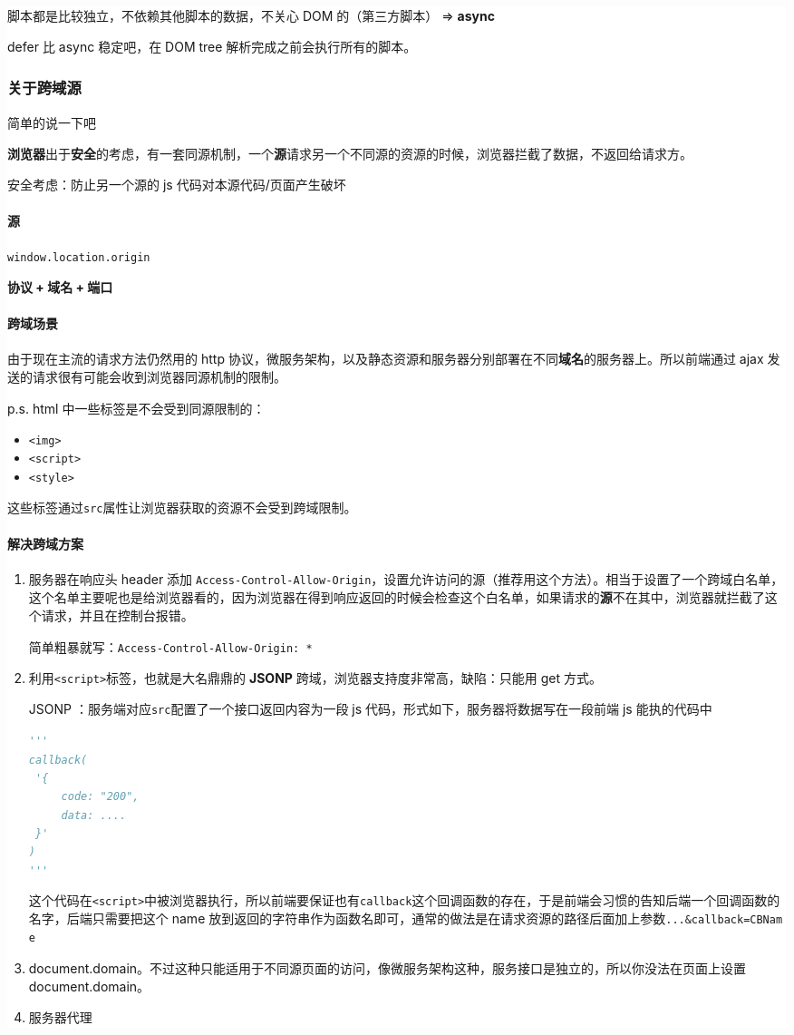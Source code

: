脚本都是比较独立，不依赖其他脚本的数据，不关心 DOM 的（第三方脚本） => **async**

defer 比 async 稳定吧，在 DOM tree 解析完成之前会执行所有的脚本。

### 关于跨~~域~~源

简单的说一下吧

**浏览器**出于**安全**的考虑，有一套同源机制，一个**源**请求另一个不同源的资源的时候，浏览器拦截了数据，不返回给请求方。

安全考虑：防止另一个源的 js 代码对本源代码/页面产生破坏

#### 源

`window.location.origin`

**协议 + 域名 + 端口**

#### 跨域场景

由于现在主流的请求方法仍然用的 http 协议，微服务架构，以及静态资源和服务器分别部署在不同**域名**的服务器上。所以前端通过 ajax 发送的请求很有可能会收到浏览器同源机制的限制。

p.s. html 中一些标签是不会受到同源限制的：

- `<img>`
- `<script>`
- `<style>`

这些标签通过`src`属性让浏览器获取的资源不会受到跨域限制。

#### 解决跨域方案

1. 服务器在响应头 header 添加 `Access-Control-Allow-Origin`，设置允许访问的源（推荐用这个方法）。相当于设置了一个跨域白名单，这个名单主要呢也是给浏览器看的，因为浏览器在得到响应返回的时候会检查这个白名单，如果请求的**源**不在其中，浏览器就拦截了这个请求，并且在控制台报错。

   简单粗暴就写：`Access-Control-Allow-Origin: *`

2. 利用`<script>`标签，也就是大名鼎鼎的 **JSONP** 跨域，浏览器支持度非常高，缺陷：只能用 get 方式。

   JSONP ：服务端对应`src`配置了一个接口返回内容为一段 js 代码，形式如下，服务器将数据写在一段前端 js 能执的代码中

   ```python
   '''
   callback(
   	'{
   		code: "200",
   		data: ....
   	}'
   )
   '''
   ```

   这个代码在`<script>`中被浏览器执行，所以前端要保证也有`callback`这个回调函数的存在，于是前端会习惯的告知后端一个回调函数的名字，后端只需要把这个 name 放到返回的字符串作为函数名即可，通常的做法是在请求资源的路径后面加上参数`...&callback=CBName`

3. document.domain。不过这种只能适用于不同源页面的访问，像微服务架构这种，服务接口是独立的，所以你没法在页面上设置 document.domain。

4. 服务器代理
